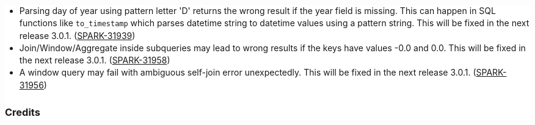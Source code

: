   - Parsing day of year using pattern letter 'D' returns the wrong result if the year field is missing. This can happen in SQL functions like `to_timestamp` which parses datetime string to datetime values using a pattern string. This will be fixed in the next release 3.0.1. ([SPARK-31939](https://issues.apache.org/jira/browse/SPARK-31939))
  - Join/Window/Aggregate inside subqueries may lead to wrong results if the keys have values -0.0 and 0.0. This will be fixed in the next release 3.0.1. ([SPARK-31958](https://issues.apache.org/jira/browse/SPARK-31958))
  - A window query may fail with ambiguous self-join error unexpectedly. This will be fixed in the next release 3.0.1. ([SPARK-31956](https://issues.apache.org/jira/browse/SPARK-31956))


### Credits
